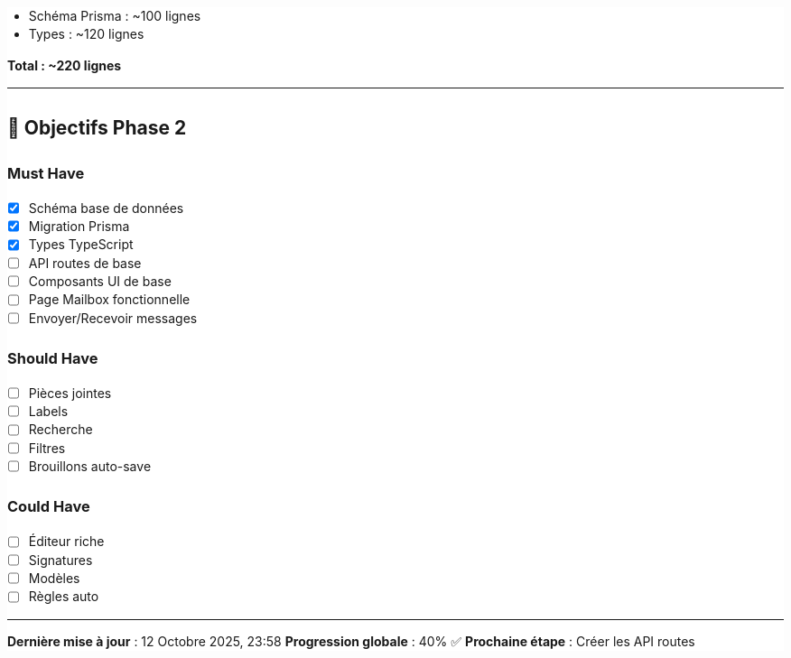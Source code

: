 - Schéma Prisma : ~100 lignes
- Types : ~120 lignes

**Total : ~220 lignes**

---

## 🎊 Objectifs Phase 2

### Must Have

- [x] Schéma base de données
- [x] Migration Prisma
- [x] Types TypeScript
- [ ] API routes de base
- [ ] Composants UI de base
- [ ] Page Mailbox fonctionnelle
- [ ] Envoyer/Recevoir messages

### Should Have

- [ ] Pièces jointes
- [ ] Labels
- [ ] Recherche
- [ ] Filtres
- [ ] Brouillons auto-save

### Could Have

- [ ] Éditeur riche
- [ ] Signatures
- [ ] Modèles
- [ ] Règles auto

---

**Dernière mise à jour** : 12 Octobre 2025, 23:58
**Progression globale** : 40% ✅
**Prochaine étape** : Créer les API routes
